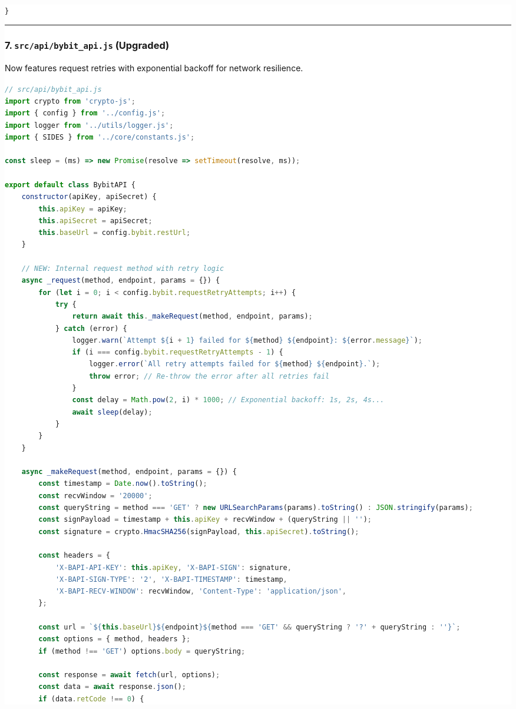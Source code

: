 ```javascript
}
```

---

### 7. `src/api/bybit_api.js` (Upgraded)

Now features request retries with exponential backoff for network resilience.

```javascript
// src/api/bybit_api.js
import crypto from 'crypto-js';
import { config } from '../config.js';
import logger from '../utils/logger.js';
import { SIDES } from '../core/constants.js';

const sleep = (ms) => new Promise(resolve => setTimeout(resolve, ms));

export default class BybitAPI {
    constructor(apiKey, apiSecret) {
        this.apiKey = apiKey;
        this.apiSecret = apiSecret;
        this.baseUrl = config.bybit.restUrl;
    }

    // NEW: Internal request method with retry logic
    async _request(method, endpoint, params = {}) {
        for (let i = 0; i < config.bybit.requestRetryAttempts; i++) {
            try {
                return await this._makeRequest(method, endpoint, params);
            } catch (error) {
                logger.warn(`Attempt ${i + 1} failed for ${method} ${endpoint}: ${error.message}`);
                if (i === config.bybit.requestRetryAttempts - 1) {
                    logger.error(`All retry attempts failed for ${method} ${endpoint}.`);
                    throw error; // Re-throw the error after all retries fail
                }
                const delay = Math.pow(2, i) * 1000; // Exponential backoff: 1s, 2s, 4s...
                await sleep(delay);
            }
        }
    }

    async _makeRequest(method, endpoint, params = {}) {
        const timestamp = Date.now().toString();
        const recvWindow = '20000';
        const queryString = method === 'GET' ? new URLSearchParams(params).toString() : JSON.stringify(params);
        const signPayload = timestamp + this.apiKey + recvWindow + (queryString || '');
        const signature = crypto.HmacSHA256(signPayload, this.apiSecret).toString();

        const headers = {
            'X-BAPI-API-KEY': this.apiKey, 'X-BAPI-SIGN': signature,
            'X-BAPI-SIGN-TYPE': '2', 'X-BAPI-TIMESTAMP': timestamp,
            'X-BAPI-RECV-WINDOW': recvWindow, 'Content-Type': 'application/json',
        };

        const url = `${this.baseUrl}${endpoint}${method === 'GET' && queryString ? '?' + queryString : ''}`;
        const options = { method, headers };
        if (method !== 'GET') options.body = queryString;

        const response = await fetch(url, options);
        const data = await response.json();
        if (data.retCode !== 0) {
```